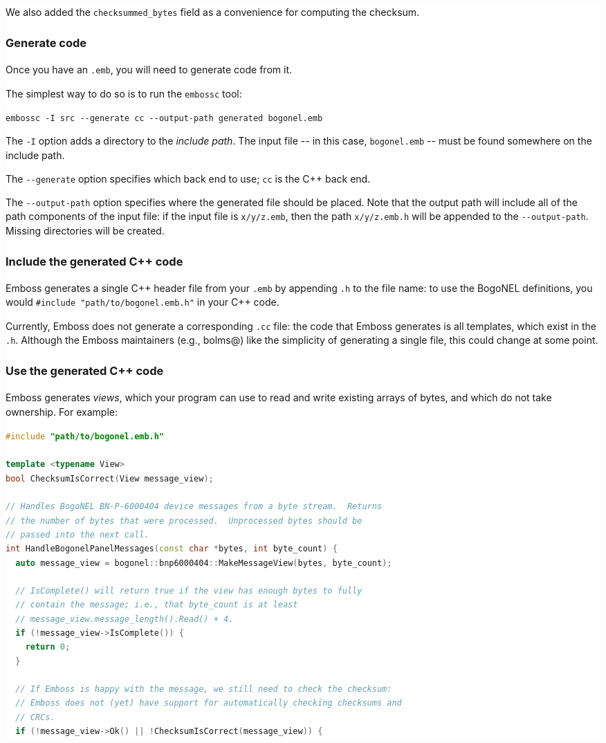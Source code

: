 We also added the `checksummed_bytes` field as a convenience for computing the
checksum.


### Generate code

Once you have an `.emb`, you will need to generate code from it.

The simplest way to do so is to run the `embossc` tool:

```
embossc -I src --generate cc --output-path generated bogonel.emb
```

The `-I` option adds a directory to the *include path*.  The input file -- in
this case, `bogonel.emb` -- must be found somewhere on the include path.

The `--generate` option specifies which back end to use; `cc` is the C++ back
end.

The `--output-path` option specifies where the generated file should be placed.
Note that the output path will include all of the path components of the input
file: if the input file is `x/y/z.emb`, then the path `x/y/z.emb.h` will be
appended to the `--output-path`.  Missing directories will be created.







### Include the generated C++ code

Emboss generates a single C++ header file from your `.emb` by appending `.h` to
the file name: to use the BogoNEL definitions, you would `#include
"path/to/bogonel.emb.h"` in your C++ code.

Currently, Emboss does not generate a corresponding `.cc` file: the code that
Emboss generates is all templates, which exist in the `.h`.  Although the Emboss
maintainers (e.g., bolms@) like the simplicity of generating a single file, this
could change at some point.


### Use the generated C++ code

Emboss generates *views*, which your program can use to read and write existing
arrays of bytes, and which do not take ownership.  For example:

```c++
#include "path/to/bogonel.emb.h"

template <typename View>
bool ChecksumIsCorrect(View message_view);

// Handles BogoNEL BN-P-6000404 device messages from a byte stream.  Returns
// the number of bytes that were processed.  Unprocessed bytes should be
// passed into the next call.
int HandleBogonelPanelMessages(const char *bytes, int byte_count) {
  auto message_view = bogonel::bnp6000404::MakeMessageView(bytes, byte_count);

  // IsComplete() will return true if the view has enough bytes to fully
  // contain the message; i.e., that byte_count is at least
  // message_view.message_length().Read() + 4.
  if (!message_view->IsComplete()) {
    return 0;
  }

  // If Emboss is happy with the message, we still need to check the checksum:
  // Emboss does not (yet) have support for automatically checking checksums and
  // CRCs.
  if (!message_view->Ok() || !ChecksumIsCorrect(message_view)) {
```